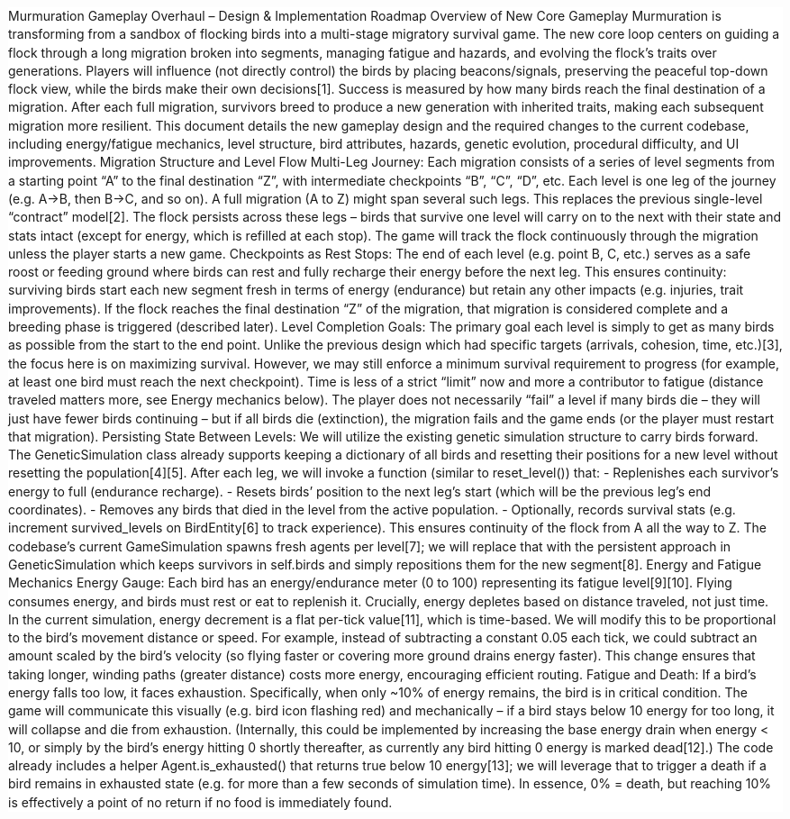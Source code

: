 Murmuration Gameplay Overhaul – Design & Implementation Roadmap
Overview of New Core Gameplay
Murmuration is transforming from a sandbox of flocking birds into a multi-stage migratory survival game. The new core loop centers on guiding a flock through a long migration broken into segments, managing fatigue and hazards, and evolving the flock’s traits over generations. Players will influence (not directly control) the birds by placing beacons/signals, preserving the peaceful top-down flock view, while the birds make their own decisions[1]. Success is measured by how many birds reach the final destination of a migration. After each full migration, survivors breed to produce a new generation with inherited traits, making each subsequent migration more resilient. This document details the new gameplay design and the required changes to the current codebase, including energy/fatigue mechanics, level structure, bird attributes, hazards, genetic evolution, procedural difficulty, and UI improvements.
Migration Structure and Level Flow
Multi-Leg Journey: Each migration consists of a series of level segments from a starting point “A” to the final destination “Z”, with intermediate checkpoints “B”, “C”, “D”, etc. Each level is one leg of the journey (e.g. A→B, then B→C, and so on). A full migration (A to Z) might span several such legs. This replaces the previous single-level “contract” model[2]. The flock persists across these legs – birds that survive one level will carry on to the next with their state and stats intact (except for energy, which is refilled at each stop). The game will track the flock continuously through the migration unless the player starts a new game.
Checkpoints as Rest Stops: The end of each level (e.g. point B, C, etc.) serves as a safe roost or feeding ground where birds can rest and fully recharge their energy before the next leg. This ensures continuity: surviving birds start each new segment fresh in terms of energy (endurance) but retain any other impacts (e.g. injuries, trait improvements). If the flock reaches the final destination “Z” of the migration, that migration is considered complete and a breeding phase is triggered (described later).
Level Completion Goals: The primary goal each level is simply to get as many birds as possible from the start to the end point. Unlike the previous design which had specific targets (arrivals, cohesion, time, etc.)[3], the focus here is on maximizing survival. However, we may still enforce a minimum survival requirement to progress (for example, at least one bird must reach the next checkpoint). Time is less of a strict “limit” now and more a contributor to fatigue (distance traveled matters more, see Energy mechanics below). The player does not necessarily “fail” a level if many birds die – they will just have fewer birds continuing – but if all birds die (extinction), the migration fails and the game ends (or the player must restart that migration).
Persisting State Between Levels: We will utilize the existing genetic simulation structure to carry birds forward. The GeneticSimulation class already supports keeping a dictionary of all birds and resetting their positions for a new level without resetting the population[4][5]. After each leg, we will invoke a function (similar to reset_level()) that: - Replenishes each survivor’s energy to full (endurance recharge). - Resets birds’ position to the next leg’s start (which will be the previous leg’s end coordinates). - Removes any birds that died in the level from the active population. - Optionally, records survival stats (e.g. increment survived_levels on BirdEntity[6] to track experience).
This ensures continuity of the flock from A all the way to Z. The codebase’s current GameSimulation spawns fresh agents per level[7]; we will replace that with the persistent approach in GeneticSimulation which keeps survivors in self.birds and simply repositions them for the new segment[8].
Energy and Fatigue Mechanics
Energy Gauge: Each bird has an energy/endurance meter (0 to 100) representing its fatigue level[9][10]. Flying consumes energy, and birds must rest or eat to replenish it. Crucially, energy depletes based on distance traveled, not just time. In the current simulation, energy decrement is a flat per-tick value[11], which is time-based. We will modify this to be proportional to the bird’s movement distance or speed. For example, instead of subtracting a constant 0.05 each tick, we could subtract an amount scaled by the bird’s velocity (so flying faster or covering more ground drains energy faster). This change ensures that taking longer, winding paths (greater distance) costs more energy, encouraging efficient routing.
Fatigue and Death: If a bird’s energy falls too low, it faces exhaustion. Specifically, when only ~10% of energy remains, the bird is in critical condition. The game will communicate this visually (e.g. bird icon flashing red) and mechanically – if a bird stays below 10 energy for too long, it will collapse and die from exhaustion. (Internally, this could be implemented by increasing the base energy drain when energy < 10, or simply by the bird’s energy hitting 0 shortly thereafter, as currently any bird hitting 0 energy is marked dead[12].) The code already includes a helper Agent.is_exhausted() that returns true below 10 energy[13]; we will leverage that to trigger a death if a bird remains in exhausted state (e.g. for more than a few seconds of simulation time). In essence, 0% = death, but reaching 10% is effectively a point of no return if no food is immediately found.